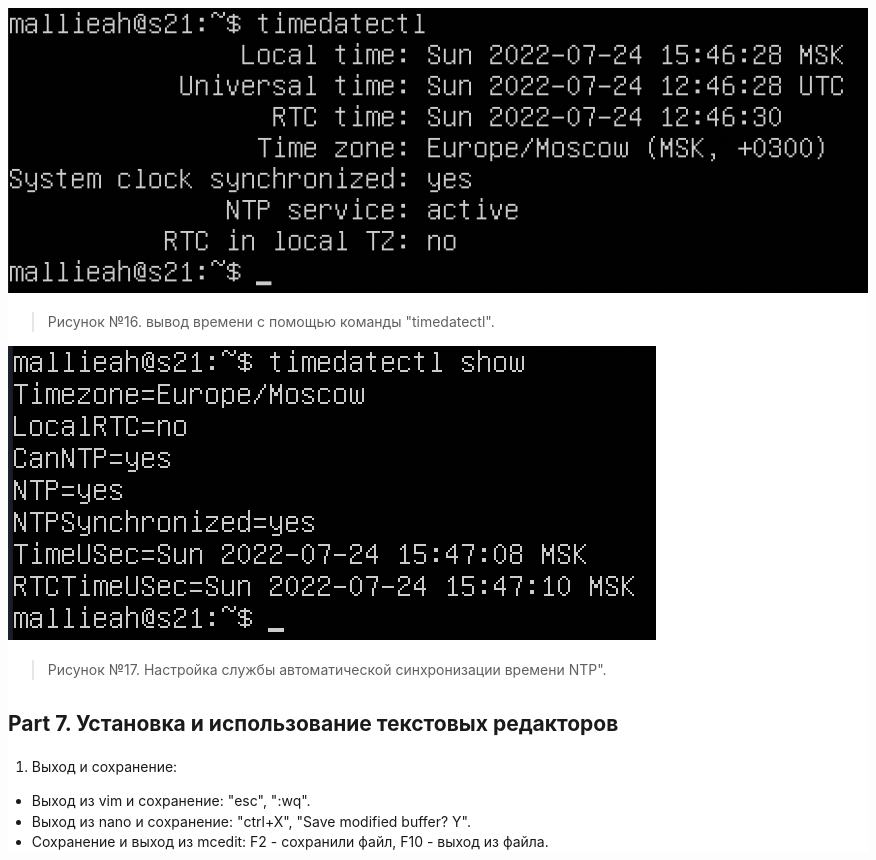 ![](./screen/33.png)
>Рисунок №16. вывод времени с помощью команды "timedatectl".

![](./screen/32.png)
>Рисунок №17. Настройка службы автоматической синхронизации времени NTP".

## Part 7. Установка и использование текстовых редакторов

 1. Выход и сохранение:
 - Выход из vim и сохранение: "esc", ":wq".
 - Выход из nano и сохранение: "ctrl+X", "Save modified buffer? Y".
 - Сохранение и выход из mcedit: F2 - сохранили файл, F10 - выход из файла.
